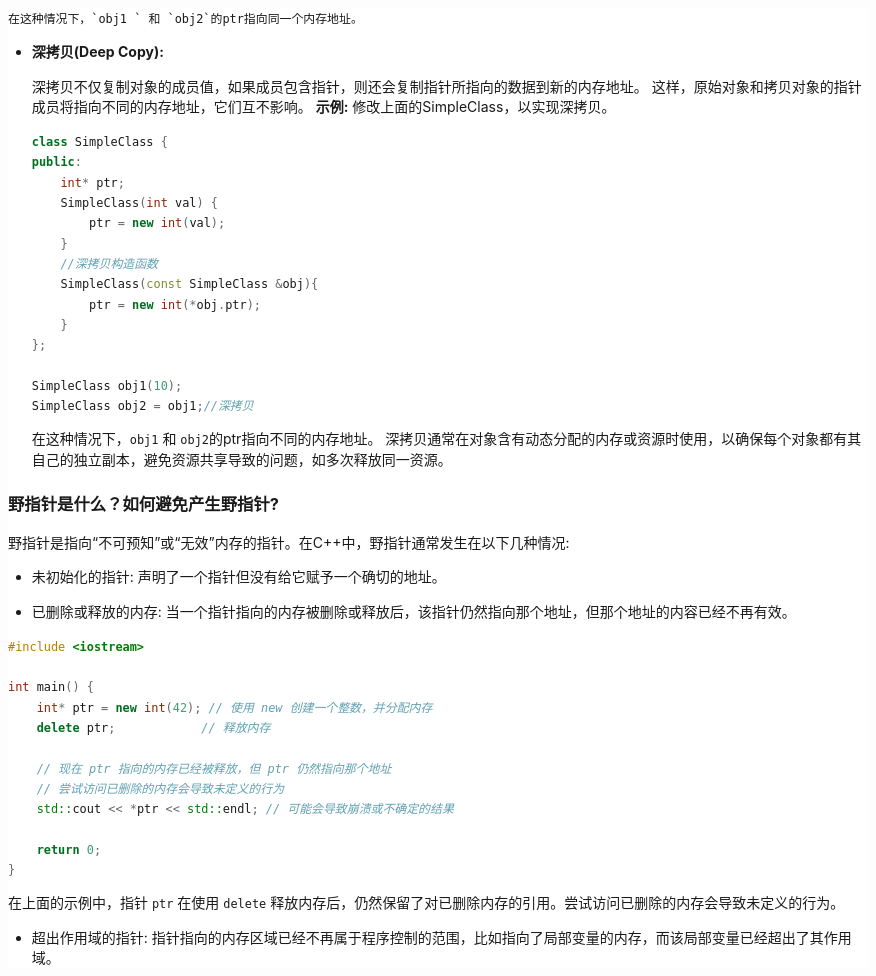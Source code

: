     在这种情况下，`obj1 ` 和 `obj2`的ptr指向同一个内存地址。

-   **深拷贝(Deep Copy):**

    深拷贝不仅复制对象的成员值，如果成员包含指针，则还会复制指针所指向的数据到新的内存地址。
    这样，原始对象和拷贝对象的指针成员将指向不同的内存地址，它们互不影响。
    **示例:**
    修改上面的SimpleClass，以实现深拷贝。

    ```c++
    class SimpleClass {
    public:
    	int* ptr;
        SimpleClass(int val) {
        	ptr = new int(val);
        }
        //深拷贝构造函数
        SimpleClass(const SimpleClass &obj){ 
            ptr = new int(*obj.ptr);
        }
    };
    
    SimpleClass obj1(10);
    SimpleClass obj2 = obj1;//深拷贝
    ```

    在这种情况下，`obj1` 和 `obj2`的ptr指向不同的内存地址。
    深拷贝通常在对象含有动态分配的内存或资源时使用，以确保每个对象都有其自己的独立副本，避免资源共享导致的问题，如多次释放同一资源。



### 野指针是什么？如何避免产生野指针?

野指针是指向“不可预知”或“无效”内存的指针。在C++中，野指针通常发生在以下几种情况:

-   未初始化的指针: 声明了一个指针但没有给它赋予一个确切的地址。

-   已删除或释放的内存: 当一个指针指向的内存被删除或释放后，该指针仍然指向那个地址，但那个地址的内容已经不再有效。

```c++
#include <iostream>

int main() {
    int* ptr = new int(42); // 使用 new 创建一个整数，并分配内存
    delete ptr;            // 释放内存
    
    // 现在 ptr 指向的内存已经被释放，但 ptr 仍然指向那个地址
    // 尝试访问已删除的内存会导致未定义的行为
    std::cout << *ptr << std::endl; // 可能会导致崩溃或不确定的结果

    return 0;
}
```

在上面的示例中，指针 `ptr` 在使用 `delete` 释放内存后，仍然保留了对已删除内存的引用。尝试访问已删除的内存会导致未定义的行为。

-   超出作用域的指针: 指针指向的内存区域已经不再属于程序控制的范围，比如指向了局部变量的内存，而该局部变量已经超出了其作用域。
